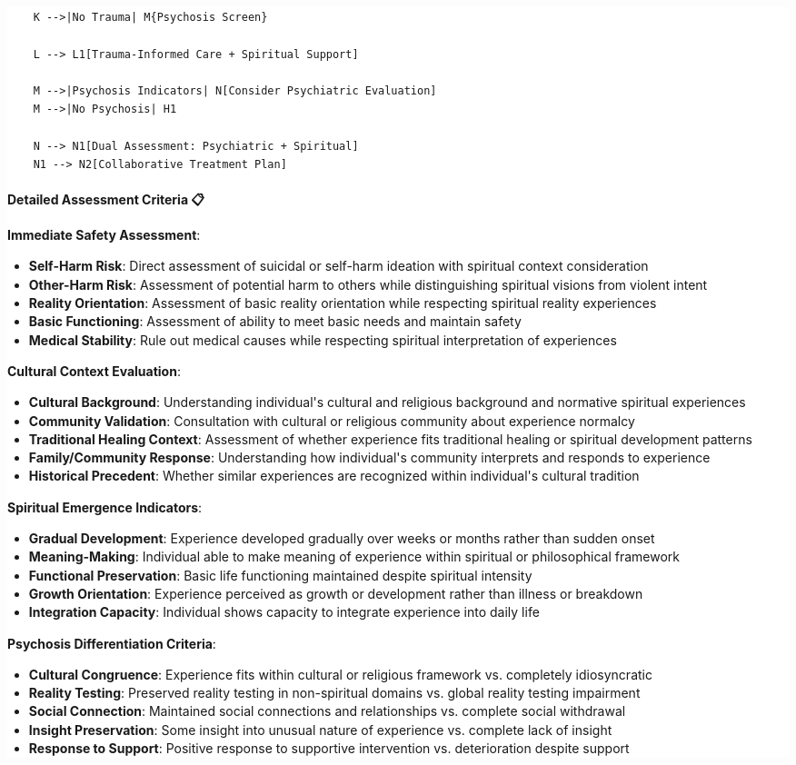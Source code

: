```mermaid
    K -->|No Trauma| M{Psychosis Screen}
    
    L --> L1[Trauma-Informed Care + Spiritual Support]
    
    M -->|Psychosis Indicators| N[Consider Psychiatric Evaluation]
    M -->|No Psychosis| H1
    
    N --> N1[Dual Assessment: Psychiatric + Spiritual]
    N1 --> N2[Collaborative Treatment Plan]
```

#### **Detailed Assessment Criteria** 📋

**Immediate Safety Assessment**:
- **Self-Harm Risk**: Direct assessment of suicidal or self-harm ideation with spiritual context consideration
- **Other-Harm Risk**: Assessment of potential harm to others while distinguishing spiritual visions from violent intent
- **Reality Orientation**: Assessment of basic reality orientation while respecting spiritual reality experiences
- **Basic Functioning**: Assessment of ability to meet basic needs and maintain safety
- **Medical Stability**: Rule out medical causes while respecting spiritual interpretation of experiences

**Cultural Context Evaluation**:
- **Cultural Background**: Understanding individual's cultural and religious background and normative spiritual experiences
- **Community Validation**: Consultation with cultural or religious community about experience normalcy
- **Traditional Healing Context**: Assessment of whether experience fits traditional healing or spiritual development patterns
- **Family/Community Response**: Understanding how individual's community interprets and responds to experience
- **Historical Precedent**: Whether similar experiences are recognized within individual's cultural tradition

**Spiritual Emergence Indicators**:
- **Gradual Development**: Experience developed gradually over weeks or months rather than sudden onset
- **Meaning-Making**: Individual able to make meaning of experience within spiritual or philosophical framework
- **Functional Preservation**: Basic life functioning maintained despite spiritual intensity
- **Growth Orientation**: Experience perceived as growth or development rather than illness or breakdown
- **Integration Capacity**: Individual shows capacity to integrate experience into daily life

**Psychosis Differentiation Criteria**:
- **Cultural Congruence**: Experience fits within cultural or religious framework vs. completely idiosyncratic
- **Reality Testing**: Preserved reality testing in non-spiritual domains vs. global reality testing impairment
- **Social Connection**: Maintained social connections and relationships vs. complete social withdrawal
- **Insight Preservation**: Some insight into unusual nature of experience vs. complete lack of insight
- **Response to Support**: Positive response to supportive intervention vs. deterioration despite support
